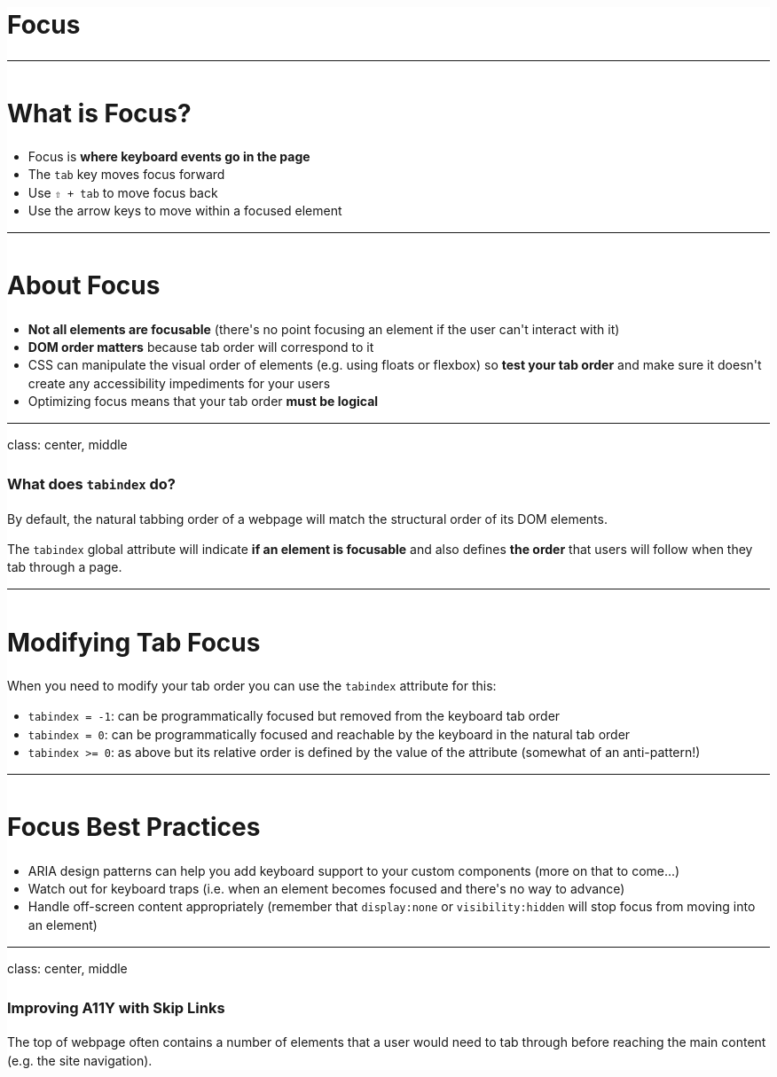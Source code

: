 # Focus

---

# What is Focus?

- Focus is **where keyboard events go in the page**
- The `tab` key moves focus forward
- Use `⇧ + tab` to move focus back
- Use the arrow keys to move within a focused element

---

# About Focus

- **Not all elements are focusable** (there's no point focusing an element if the user can't interact with it)
- **DOM order matters** because tab order will correspond to it
- CSS can manipulate the visual order of elements (e.g. using floats or flexbox) so **test your tab order** and make sure it doesn't create any accessibility impediments for your users
- Optimizing focus means that your tab order **must be logical**

---
class: center, middle

### What does `tabindex` do?

By default, the natural tabbing order of a webpage will match the structural order of its DOM elements.

The `tabindex` global attribute will indicate **if an element is focusable** and also defines **the order** that users will follow when they tab through a page.

---

# Modifying Tab Focus

When you need to modify your tab order you can use the `tabindex` attribute for this:

- `tabindex = -1`: can be programmatically focused but removed from the keyboard tab order
- `tabindex = 0`: can be programmatically focused and reachable by the keyboard in the natural tab order
- `tabindex >= 0`: as above but its relative order is defined by the value of the attribute (somewhat of an anti-pattern!)

---

# Focus Best Practices

- ARIA design patterns can help you add keyboard support to your custom components (more on that to come...)
- Watch out for keyboard traps (i.e. when an element becomes focused and there's no way to advance)
- Handle off-screen content appropriately (remember that `display:none` or `visibility:hidden` will stop focus from moving into an element)

---
class: center, middle

### Improving A11Y with Skip Links

The top of webpage often contains a number of elements that a user would need to tab through before reaching the main content (e.g. the site navigation).